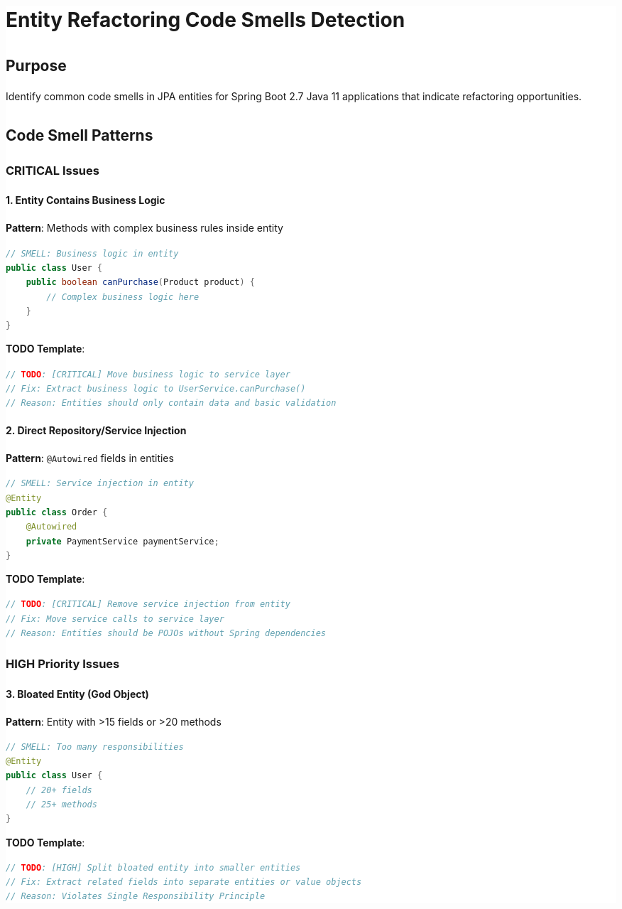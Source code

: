 # Entity Refactoring Code Smells Detection

## Purpose
Identify common code smells in JPA entities for Spring Boot 2.7 Java 11 applications that indicate refactoring opportunities.

## Code Smell Patterns

### CRITICAL Issues

#### 1. Entity Contains Business Logic
**Pattern**: Methods with complex business rules inside entity
```java
// SMELL: Business logic in entity
public class User {
    public boolean canPurchase(Product product) {
        // Complex business logic here
    }
}
```
**TODO Template**:
```java
// TODO: [CRITICAL] Move business logic to service layer
// Fix: Extract business logic to UserService.canPurchase()
// Reason: Entities should only contain data and basic validation
```

#### 2. Direct Repository/Service Injection
**Pattern**: `@Autowired` fields in entities
```java
// SMELL: Service injection in entity
@Entity
public class Order {
    @Autowired
    private PaymentService paymentService;
}
```
**TODO Template**:
```java
// TODO: [CRITICAL] Remove service injection from entity
// Fix: Move service calls to service layer
// Reason: Entities should be POJOs without Spring dependencies
```

### HIGH Priority Issues

#### 3. Bloated Entity (God Object)
**Pattern**: Entity with >15 fields or >20 methods
```java
// SMELL: Too many responsibilities
@Entity
public class User {
    // 20+ fields
    // 25+ methods
}
```
**TODO Template**:
```java
// TODO: [HIGH] Split bloated entity into smaller entities
// Fix: Extract related fields into separate entities or value objects
// Reason: Violates Single Responsibility Principle
```

